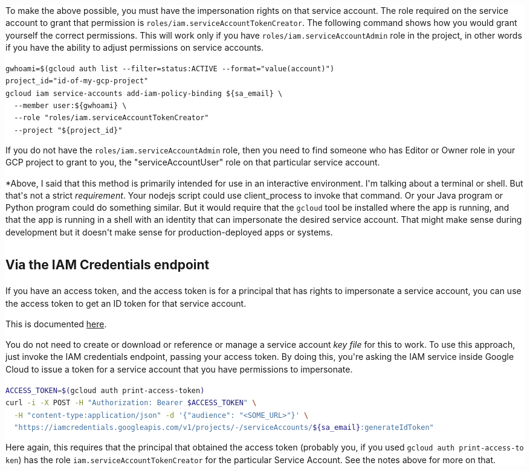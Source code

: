 To make the above possible, you must have the impersonation rights on that
service account. The role required on the service account to grant that
permission is `roles/iam.serviceAccountTokenCreator`.  The following command shows how
you would grant yourself the correct permissions. This will work only if you
have `roles/iam.serviceAccountAdmin` role in the project, in other words if you
have the ability to adjust permissions on service accounts.

```
gwhoami=$(gcloud auth list --filter=status:ACTIVE --format="value(account)")
project_id="id-of-my-gcp-project"
gcloud iam service-accounts add-iam-policy-binding ${sa_email} \
  --member user:${gwhoami} \
  --role "roles/iam.serviceAccountTokenCreator"
  --project "${project_id}"
```

If you do not have the `roles/iam.serviceAccountAdmin` role, then you need to
find someone who has Editor or Owner role in your GCP project to grant to you,
the "serviceAccountUser" role on that particular service account.

\*Above, I said that this method is primarily intended for use in an interactive
environment.  I'm talking about a terminal or shell.  But that's not a strict
_requirement_.  Your nodejs script could use client_process to invoke that
command.  Or your Java program or Python program could do something similar. But
it would require that the `gcloud` tool be installed where the app is running,
and that the app is running in a shell with an identity that can impersonate the
desired service account. That might make sense during development but it doesn't
make sense for production-deployed apps or systems.

## Via the IAM Credentials endpoint

If you have an access token, and the access token is for a principal that has
rights to impersonate a service account, you can use the access token to get an
ID token for that service account.

This is documented [here](https://cloud.google.com/docs/authentication/get-id-token#impersonation).

You do not need to create or download or reference or manage a service account
_key file_ for this to work. To use this approach, just invoke the IAM credentials endpoint,
passing your access token.  By doing this, you're asking the IAM service inside
Google Cloud to issue a token for a service account that you have permissions to
impersonate.

```sh
ACCESS_TOKEN=$(gcloud auth print-access-token)
curl -i -X POST -H "Authorization: Bearer $ACCESS_TOKEN" \
  -H "content-type:application/json" -d '{"audience": "<SOME_URL>"}' \
  "https://iamcredentials.googleapis.com/v1/projects/-/serviceAccounts/${sa_email}:generateIdToken"
```

Here again, this requires that the principal that obtained the access token
(probably you, if you used `gcloud auth print-access-token`) has the role
`iam.serviceAccountTokenCreator` for the particular Service Account.  See the notes
above for more on that.
